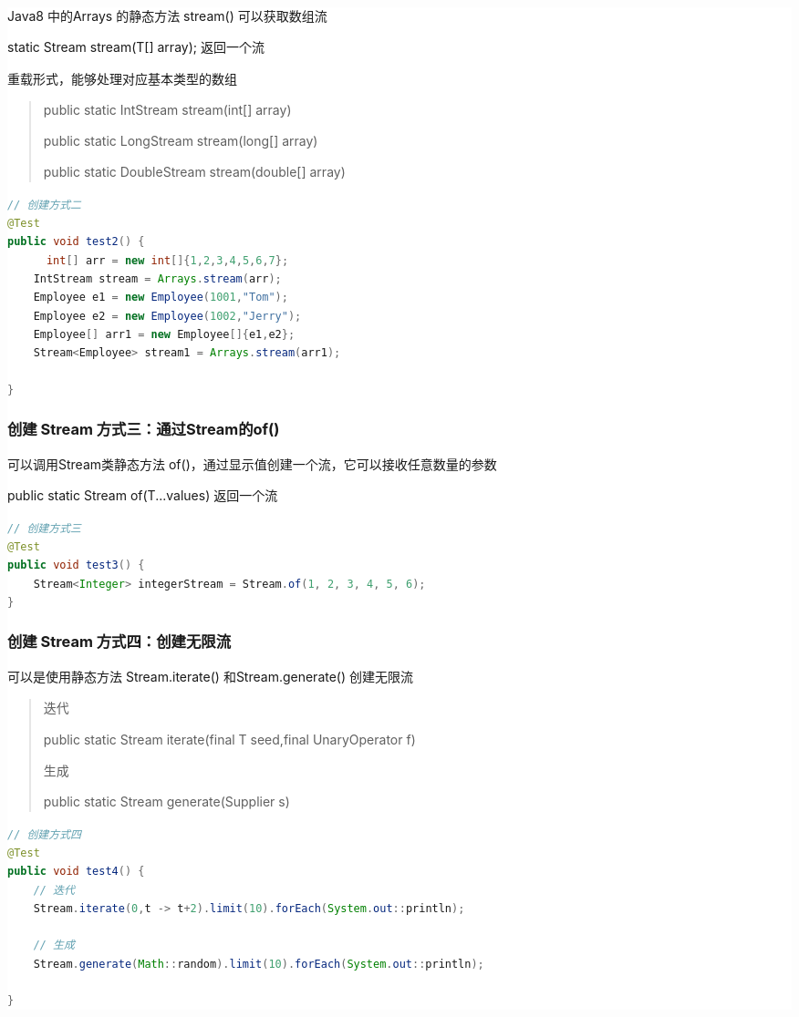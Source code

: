 Java8 中的Arrays 的静态方法 stream() 可以获取数组流

static<T> Stream<T> stream(T[] array);  返回一个流

重载形式，能够处理对应基本类型的数组

> public static IntStream stream(int[] array)
>
> public static LongStream stream(long[] array)
>
> public static DoubleStream stream(double[] array)

```java
// 创建方式二
@Test
public void test2() {
      int[] arr = new int[]{1,2,3,4,5,6,7};
    IntStream stream = Arrays.stream(arr);
    Employee e1 = new Employee(1001,"Tom");
    Employee e2 = new Employee(1002,"Jerry");
    Employee[] arr1 = new Employee[]{e1,e2};
    Stream<Employee> stream1 = Arrays.stream(arr1);

}
```

### 创建 Stream 方式三：通过Stream的of()

可以调用Stream类静态方法 of()，通过显示值创建一个流，它可以接收任意数量的参数

public static<T> Stream<T> of(T...values) 返回一个流	 

```java
// 创建方式三
@Test
public void test3() {
    Stream<Integer> integerStream = Stream.of(1, 2, 3, 4, 5, 6);
}
```

### 创建 Stream 方式四：创建无限流

可以是使用静态方法 Stream.iterate() 和Stream.generate() 创建无限流

> 迭代
>
> public static<T> Stream<T> iterate(final T seed,final UnaryOperator<T> f)
>
> 生成
>
> public static<T> Stream<T> generate(Supplier<T> s)

```java
// 创建方式四
@Test
public void test4() {
    // 迭代
    Stream.iterate(0,t -> t+2).limit(10).forEach(System.out::println);

    // 生成
    Stream.generate(Math::random).limit(10).forEach(System.out::println);

}
```
